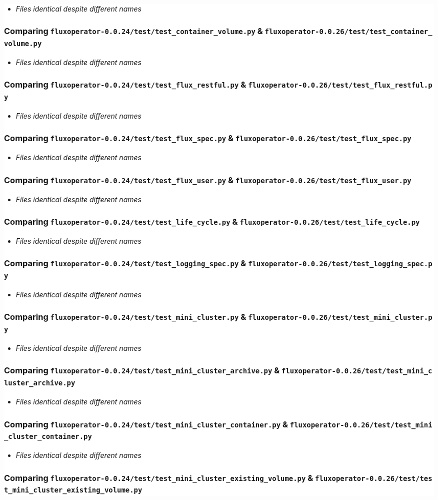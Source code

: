  * *Files identical despite different names*

### Comparing `fluxoperator-0.0.24/test/test_container_volume.py` & `fluxoperator-0.0.26/test/test_container_volume.py`

 * *Files identical despite different names*

### Comparing `fluxoperator-0.0.24/test/test_flux_restful.py` & `fluxoperator-0.0.26/test/test_flux_restful.py`

 * *Files identical despite different names*

### Comparing `fluxoperator-0.0.24/test/test_flux_spec.py` & `fluxoperator-0.0.26/test/test_flux_spec.py`

 * *Files identical despite different names*

### Comparing `fluxoperator-0.0.24/test/test_flux_user.py` & `fluxoperator-0.0.26/test/test_flux_user.py`

 * *Files identical despite different names*

### Comparing `fluxoperator-0.0.24/test/test_life_cycle.py` & `fluxoperator-0.0.26/test/test_life_cycle.py`

 * *Files identical despite different names*

### Comparing `fluxoperator-0.0.24/test/test_logging_spec.py` & `fluxoperator-0.0.26/test/test_logging_spec.py`

 * *Files identical despite different names*

### Comparing `fluxoperator-0.0.24/test/test_mini_cluster.py` & `fluxoperator-0.0.26/test/test_mini_cluster.py`

 * *Files identical despite different names*

### Comparing `fluxoperator-0.0.24/test/test_mini_cluster_archive.py` & `fluxoperator-0.0.26/test/test_mini_cluster_archive.py`

 * *Files identical despite different names*

### Comparing `fluxoperator-0.0.24/test/test_mini_cluster_container.py` & `fluxoperator-0.0.26/test/test_mini_cluster_container.py`

 * *Files identical despite different names*

### Comparing `fluxoperator-0.0.24/test/test_mini_cluster_existing_volume.py` & `fluxoperator-0.0.26/test/test_mini_cluster_existing_volume.py`
